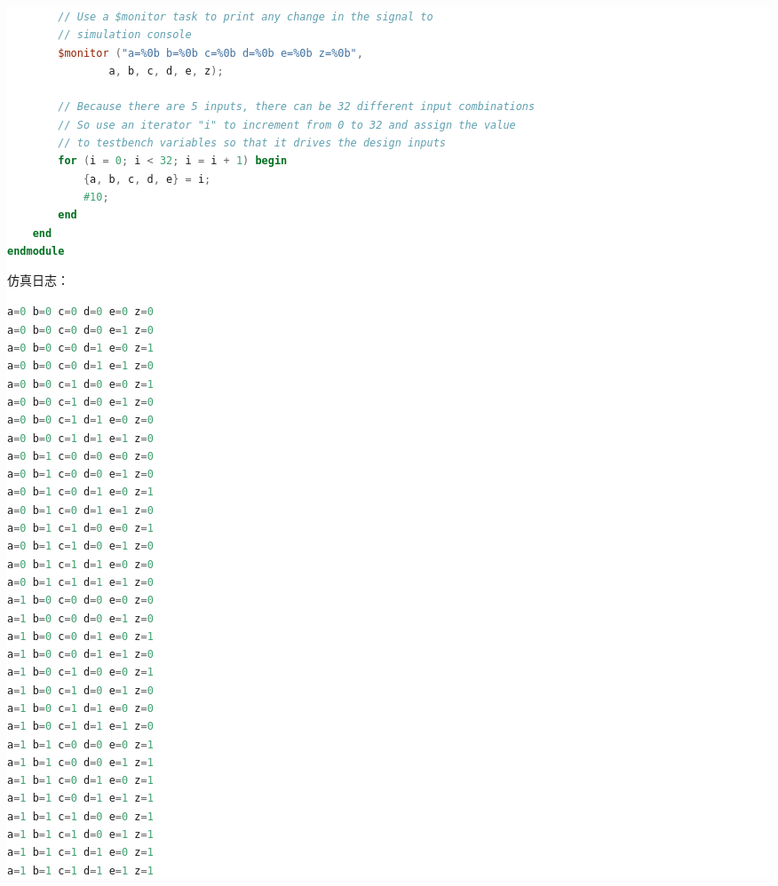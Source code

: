 ```verilog
        // Use a $monitor task to print any change in the signal to
        // simulation console
        $monitor ("a=%0b b=%0b c=%0b d=%0b e=%0b z=%0b",
                a, b, c, d, e, z);

        // Because there are 5 inputs, there can be 32 different input combinations
        // So use an iterator "i" to increment from 0 to 32 and assign the value
        // to testbench variables so that it drives the design inputs
        for (i = 0; i < 32; i = i + 1) begin
            {a, b, c, d, e} = i;
            #10;
        end
    end
endmodule
```

仿真日志：

```verilog
a=0 b=0 c=0 d=0 e=0 z=0
a=0 b=0 c=0 d=0 e=1 z=0
a=0 b=0 c=0 d=1 e=0 z=1
a=0 b=0 c=0 d=1 e=1 z=0
a=0 b=0 c=1 d=0 e=0 z=1
a=0 b=0 c=1 d=0 e=1 z=0
a=0 b=0 c=1 d=1 e=0 z=0
a=0 b=0 c=1 d=1 e=1 z=0
a=0 b=1 c=0 d=0 e=0 z=0
a=0 b=1 c=0 d=0 e=1 z=0
a=0 b=1 c=0 d=1 e=0 z=1
a=0 b=1 c=0 d=1 e=1 z=0
a=0 b=1 c=1 d=0 e=0 z=1
a=0 b=1 c=1 d=0 e=1 z=0
a=0 b=1 c=1 d=1 e=0 z=0
a=0 b=1 c=1 d=1 e=1 z=0
a=1 b=0 c=0 d=0 e=0 z=0
a=1 b=0 c=0 d=0 e=1 z=0
a=1 b=0 c=0 d=1 e=0 z=1
a=1 b=0 c=0 d=1 e=1 z=0
a=1 b=0 c=1 d=0 e=0 z=1
a=1 b=0 c=1 d=0 e=1 z=0
a=1 b=0 c=1 d=1 e=0 z=0
a=1 b=0 c=1 d=1 e=1 z=0
a=1 b=1 c=0 d=0 e=0 z=1
a=1 b=1 c=0 d=0 e=1 z=1
a=1 b=1 c=0 d=1 e=0 z=1
a=1 b=1 c=0 d=1 e=1 z=1
a=1 b=1 c=1 d=0 e=0 z=1
a=1 b=1 c=1 d=0 e=1 z=1
a=1 b=1 c=1 d=1 e=0 z=1
a=1 b=1 c=1 d=1 e=1 z=1
```
